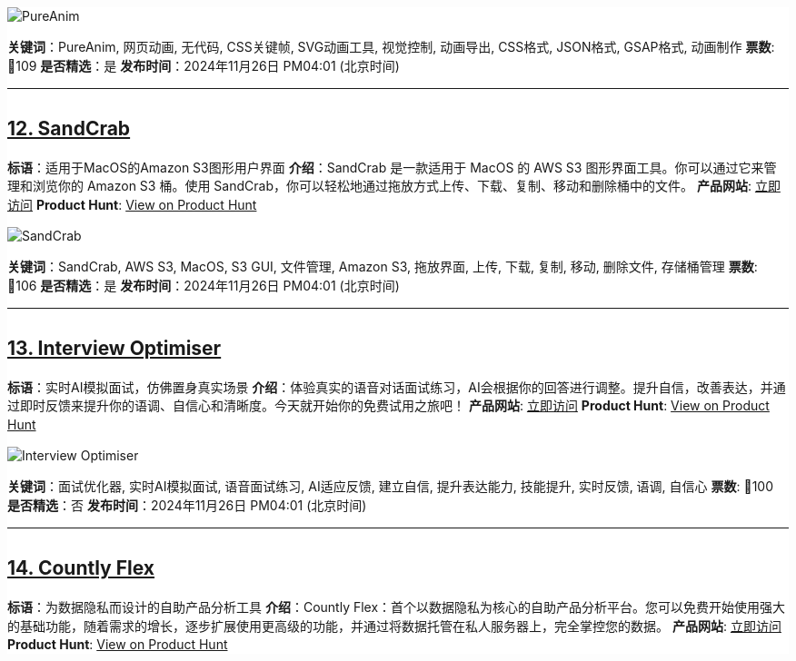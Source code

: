 ![PureAnim](https://ph-files.imgix.net/b992e236-e321-4b34-af14-7c821a255ca9.png?auto=format&fit=crop&frame=1&h=512&w=1024)

**关键词**：PureAnim, 网页动画, 无代码, CSS关键帧, SVG动画工具, 视觉控制, 动画导出, CSS格式, JSON格式, GSAP格式, 动画制作
**票数**: 🔺109
**是否精选**：是
**发布时间**：2024年11月26日 PM04:01 (北京时间)

---

## [12. SandCrab](https://www.producthunt.com/posts/sandcrab?utm_campaign=producthunt-api&utm_medium=api-v2&utm_source=Application%3A+decohack+%28ID%3A+131684%29)
**标语**：适用于MacOS的Amazon S3图形用户界面
**介绍**：SandCrab 是一款适用于 MacOS 的 AWS S3 图形界面工具。你可以通过它来管理和浏览你的 Amazon S3 桶。使用 SandCrab，你可以轻松地通过拖放方式上传、下载、复制、移动和删除桶中的文件。
**产品网站**: [立即访问](https://www.producthunt.com/r/IT5VGHWVHIUT7M?utm_campaign=producthunt-api&utm_medium=api-v2&utm_source=Application%3A+decohack+%28ID%3A+131684%29)
**Product Hunt**: [View on Product Hunt](https://www.producthunt.com/posts/sandcrab?utm_campaign=producthunt-api&utm_medium=api-v2&utm_source=Application%3A+decohack+%28ID%3A+131684%29)

![SandCrab](https://ph-files.imgix.net/77bdc8b7-40cd-454d-b5ff-2df20e0c4bfb.png?auto=format&fit=crop&frame=1&h=512&w=1024)

**关键词**：SandCrab, AWS S3, MacOS, S3 GUI, 文件管理, Amazon S3, 拖放界面, 上传, 下载, 复制, 移动, 删除文件, 存储桶管理
**票数**: 🔺106
**是否精选**：是
**发布时间**：2024年11月26日 PM04:01 (北京时间)

---

## [13. Interview Optimiser](https://www.producthunt.com/posts/interview-optimiser?utm_campaign=producthunt-api&utm_medium=api-v2&utm_source=Application%3A+decohack+%28ID%3A+131684%29)
**标语**：实时AI模拟面试，仿佛置身真实场景
**介绍**：体验真实的语音对话面试练习，AI会根据你的回答进行调整。提升自信，改善表达，并通过即时反馈来提升你的语调、自信心和清晰度。今天就开始你的免费试用之旅吧！
**产品网站**: [立即访问](https://www.producthunt.com/r/ANKFFQN3MACT72?utm_campaign=producthunt-api&utm_medium=api-v2&utm_source=Application%3A+decohack+%28ID%3A+131684%29)
**Product Hunt**: [View on Product Hunt](https://www.producthunt.com/posts/interview-optimiser?utm_campaign=producthunt-api&utm_medium=api-v2&utm_source=Application%3A+decohack+%28ID%3A+131684%29)

![Interview Optimiser](https://ph-files.imgix.net/0e8ad8b8-e509-456c-a9eb-758678523f5f.png?auto=format&fit=crop&frame=1&h=512&w=1024)

**关键词**：面试优化器, 实时AI模拟面试, 语音面试练习, AI适应反馈, 建立自信, 提升表达能力, 技能提升, 实时反馈, 语调, 自信心
**票数**: 🔺100
**是否精选**：否
**发布时间**：2024年11月26日 PM04:01 (北京时间)

---

## [14. Countly Flex](https://www.producthunt.com/posts/countly-flex?utm_campaign=producthunt-api&utm_medium=api-v2&utm_source=Application%3A+decohack+%28ID%3A+131684%29)
**标语**：为数据隐私而设计的自助产品分析工具
**介绍**：Countly Flex：首个以数据隐私为核心的自助产品分析平台。您可以免费开始使用强大的基础功能，随着需求的增长，逐步扩展使用更高级的功能，并通过将数据托管在私人服务器上，完全掌控您的数据。
**产品网站**: [立即访问](https://www.producthunt.com/r/ZYGOHRJEA5RHHE?utm_campaign=producthunt-api&utm_medium=api-v2&utm_source=Application%3A+decohack+%28ID%3A+131684%29)
**Product Hunt**: [View on Product Hunt](https://www.producthunt.com/posts/countly-flex?utm_campaign=producthunt-api&utm_medium=api-v2&utm_source=Application%3A+decohack+%28ID%3A+131684%29)
